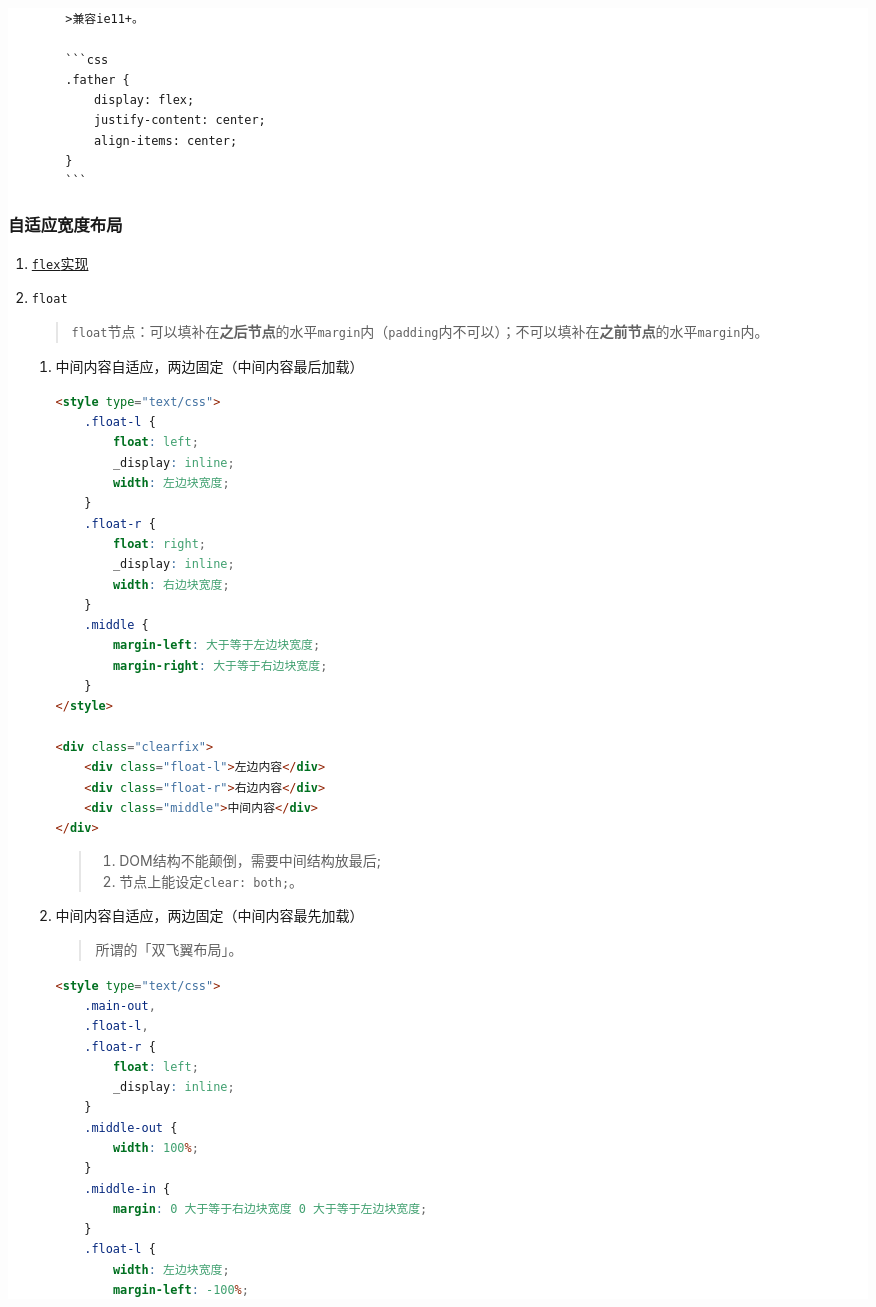             >兼容ie11+。

            ```css
            .father {
                display: flex;
                justify-content: center;
                align-items: center;
            }
            ```

### 自适应宽度布局
1. [`flex`实现](https://github.com/realgeoffrey/knowledge/blob/master/网站前端/HTML+CSS学习笔记/弹性盒子.md#flex布局实践)
2. `float`

    >`float`节点：可以填补在**之后节点**的水平`margin`内（`padding`内不可以）；不可以填补在**之前节点**的水平`margin`内。

    1. 中间内容自适应，两边固定（中间内容最后加载）

        ```html
        <style type="text/css">
            .float-l {
                float: left;
                _display: inline;
                width: 左边块宽度;
            }
            .float-r {
                float: right;
                _display: inline;
                width: 右边块宽度;
            }
            .middle {
                margin-left: 大于等于左边块宽度;
                margin-right: 大于等于右边块宽度;
            }
        </style>

        <div class="clearfix">
            <div class="float-l">左边内容</div>
            <div class="float-r">右边内容</div>
            <div class="middle">中间内容</div>
        </div>
        ```

        >1. DOM结构不能颠倒，需要中间结构放最后;
        >2. 节点上能设定`clear: both;`。
    2. 中间内容自适应，两边固定（中间内容最先加载）

        >所谓的「双飞翼布局」。

        ```html
        <style type="text/css">
            .main-out,
            .float-l,
            .float-r {
                float: left;
                _display: inline;
            }
            .middle-out {
                width: 100%;
            }
            .middle-in {
                margin: 0 大于等于右边块宽度 0 大于等于左边块宽度;
            }
            .float-l {
                width: 左边块宽度;
                margin-left: -100%;